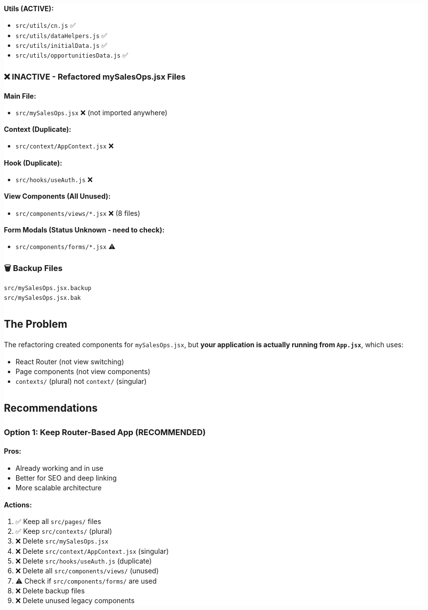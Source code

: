 **Utils (ACTIVE):**
- `src/utils/cn.js` ✅
- `src/utils/dataHelpers.js` ✅
- `src/utils/initialData.js` ✅
- `src/utils/opportunitiesData.js` ✅

### ❌ INACTIVE - Refactored mySalesOps.jsx Files

**Main File:**
- `src/mySalesOps.jsx` ❌ (not imported anywhere)

**Context (Duplicate):**
- `src/context/AppContext.jsx` ❌

**Hook (Duplicate):**
- `src/hooks/useAuth.js` ❌

**View Components (All Unused):**
- `src/components/views/*.jsx` ❌ (8 files)

**Form Modals (Status Unknown - need to check):**
- `src/components/forms/*.jsx` ⚠️

### 🗑️ Backup Files
```
src/mySalesOps.jsx.backup
src/mySalesOps.jsx.bak
```

## The Problem

The refactoring created components for `mySalesOps.jsx`, but **your application is actually running from `App.jsx`**, which uses:
- React Router (not view switching)
- Page components (not view components)
- `contexts/` (plural) not `context/` (singular)

## Recommendations

### Option 1: Keep Router-Based App (RECOMMENDED)
**Pros:**
- Already working and in use
- Better for SEO and deep linking
- More scalable architecture

**Actions:**
1. ✅ Keep all `src/pages/` files
2. ✅ Keep `src/contexts/` (plural)
3. ❌ Delete `src/mySalesOps.jsx`
4. ❌ Delete `src/context/AppContext.jsx` (singular)
5. ❌ Delete `src/hooks/useAuth.js` (duplicate)
6. ❌ Delete all `src/components/views/` (unused)
7. ⚠️ Check if `src/components/forms/` are used
8. ❌ Delete backup files
9. ❌ Delete unused legacy components
